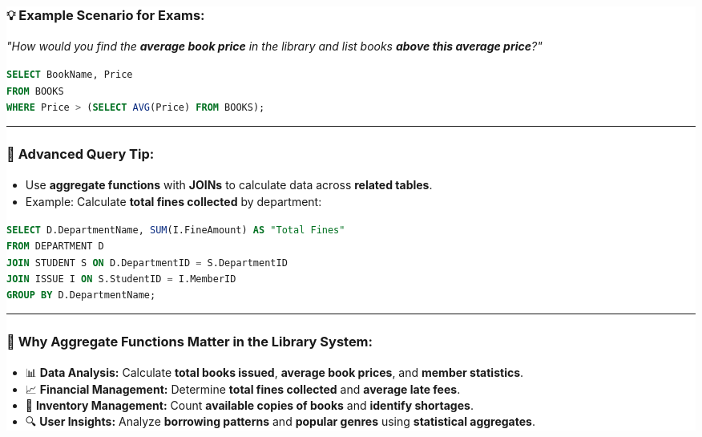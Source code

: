 
### 💡 **Example Scenario for Exams:**  
*"How would you find the **average book price** in the library and list books **above this average price**?"*  

```sql
SELECT BookName, Price 
FROM BOOKS 
WHERE Price > (SELECT AVG(Price) FROM BOOKS);
```

---

### 🚀 **Advanced Query Tip:**  
- Use **aggregate functions** with **JOINs** to calculate data across **related tables**.  
- Example: Calculate **total fines collected** by department:  

```sql
SELECT D.DepartmentName, SUM(I.FineAmount) AS "Total Fines"
FROM DEPARTMENT D
JOIN STUDENT S ON D.DepartmentID = S.DepartmentID
JOIN ISSUE I ON S.StudentID = I.MemberID
GROUP BY D.DepartmentName;
```

---

### 📖 **Why Aggregate Functions Matter in the Library System:**  
- 📊 **Data Analysis:** Calculate **total books issued**, **average book prices**, and **member statistics**.  
- 📈 **Financial Management:** Determine **total fines collected** and **average late fees**.  
- 🧮 **Inventory Management:** Count **available copies of books** and **identify shortages**.  
- 🔍 **User Insights:** Analyze **borrowing patterns** and **popular genres** using **statistical aggregates**.  
